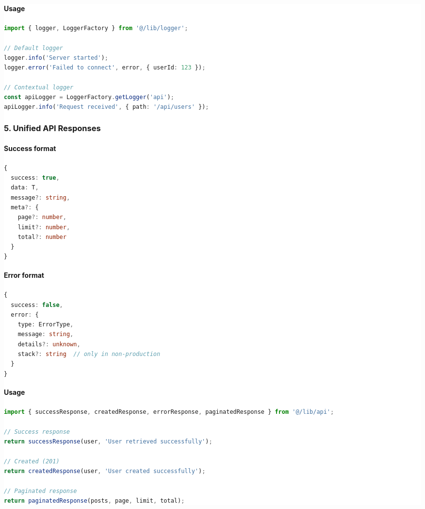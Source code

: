 #### Usage

```typescript
import { logger, LoggerFactory } from '@/lib/logger';

// Default logger
logger.info('Server started');
logger.error('Failed to connect', error, { userId: 123 });

// Contextual logger
const apiLogger = LoggerFactory.getLogger('api');
apiLogger.info('Request received', { path: '/api/users' });
```

### 5. Unified API Responses

#### Success format

```typescript
{
  success: true,
  data: T,
  message?: string,
  meta?: {
    page?: number,
    limit?: number,
    total?: number
  }
}
```

#### Error format

```typescript
{
  success: false,
  error: {
    type: ErrorType,
    message: string,
    details?: unknown,
    stack?: string  // only in non-production
  }
}
```

#### Usage

```typescript
import { successResponse, createdResponse, errorResponse, paginatedResponse } from '@/lib/api';

// Success response
return successResponse(user, 'User retrieved successfully');

// Created (201)
return createdResponse(user, 'User created successfully');

// Paginated response
return paginatedResponse(posts, page, limit, total);
```
